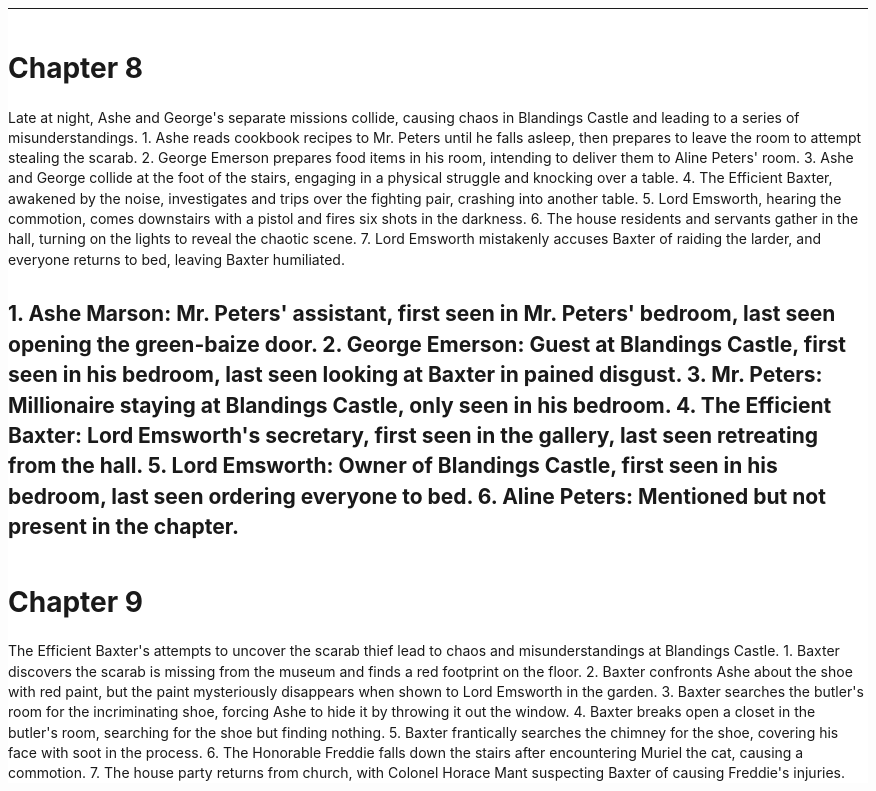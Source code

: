 ----------------
# Chapter 8
<synopsis>
Late at night, Ashe and George's separate missions collide, causing chaos in Blandings Castle and leading to a series of misunderstandings.
</synopsis>

<events>
1. Ashe reads cookbook recipes to Mr. Peters until he falls asleep, then prepares to leave the room to attempt stealing the scarab.
2. George Emerson prepares food items in his room, intending to deliver them to Aline Peters' room.
3. Ashe and George collide at the foot of the stairs, engaging in a physical struggle and knocking over a table.
4. The Efficient Baxter, awakened by the noise, investigates and trips over the fighting pair, crashing into another table.
5. Lord Emsworth, hearing the commotion, comes downstairs with a pistol and fires six shots in the darkness.
6. The house residents and servants gather in the hall, turning on the lights to reveal the chaotic scene.
7. Lord Emsworth mistakenly accuses Baxter of raiding the larder, and everyone returns to bed, leaving Baxter humiliated.
</events>

<characters>1. Ashe Marson: Mr. Peters' assistant, first seen in Mr. Peters' bedroom, last seen opening the green-baize door.
2. George Emerson: Guest at Blandings Castle, first seen in his bedroom, last seen looking at Baxter in pained disgust.
3. Mr. Peters: Millionaire staying at Blandings Castle, only seen in his bedroom.
4. The Efficient Baxter: Lord Emsworth's secretary, first seen in the gallery, last seen retreating from the hall.
5. Lord Emsworth: Owner of Blandings Castle, first seen in his bedroom, last seen ordering everyone to bed.
6. Aline Peters: Mentioned but not present in the chapter.</characters>
----------------
# Chapter 9
<synopsis>
The Efficient Baxter's attempts to uncover the scarab thief lead to chaos and misunderstandings at Blandings Castle.
</synopsis>

<events>
1. Baxter discovers the scarab is missing from the museum and finds a red footprint on the floor.
2. Baxter confronts Ashe about the shoe with red paint, but the paint mysteriously disappears when shown to Lord Emsworth in the garden.
3. Baxter searches the butler's room for the incriminating shoe, forcing Ashe to hide it by throwing it out the window.
4. Baxter breaks open a closet in the butler's room, searching for the shoe but finding nothing.
5. Baxter frantically searches the chimney for the shoe, covering his face with soot in the process.
6. The Honorable Freddie falls down the stairs after encountering Muriel the cat, causing a commotion.
7. The house party returns from church, with Colonel Horace Mant suspecting Baxter of causing Freddie's injuries.
</events>
